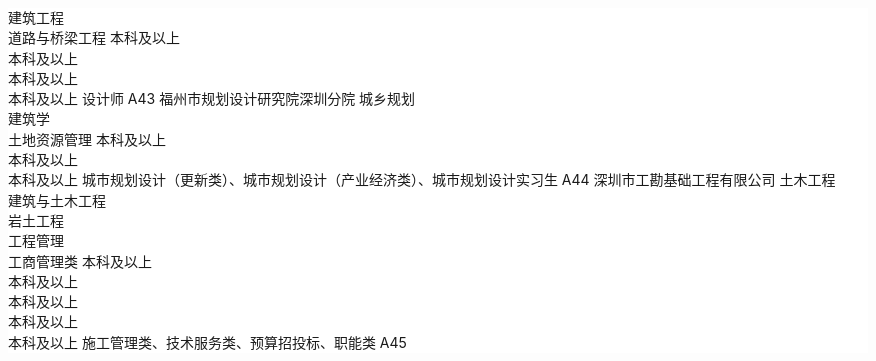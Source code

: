 建筑工程<br />
道路与桥梁工程
			</td>
			<td class="xl73" width="312">
				本科及以上<br />
本科及以上<br />
本科及以上<br />
本科及以上
			</td>
			<td class="xl73" width="416">
				设计师
			</td>
		</tr>
		<tr>
			<td class="xl73" width="234" height="158">
				A43
			</td>
			<td class="xl73" width="416">
				福州市规划设计研究院深圳分院
			</td>
			<td class="xl73" width="416">
				城乡规划<br />
建筑学<br />
土地资源管理
			</td>
			<td class="xl73" width="312">
				本科及以上<br />
本科及以上<br />
本科及以上
			</td>
			<td class="xl73" width="416">
				城市规划设计（更新类）、城市规划设计（产业经济类）、城市规划设计实习生
			</td>
		</tr>
		<tr>
			<td class="xl73" width="234" height="158">
				A44
			</td>
			<td class="xl73" width="416">
				深圳市工勘基础工程有限公司
			</td>
			<td class="xl73" width="416">
				土木工程<br />
建筑与土木工程<br />
岩土工程<br />
工程管理<br />
工商管理类
			</td>
			<td class="xl73" width="312">
				本科及以上<br />
本科及以上<br />
本科及以上<br />
本科及以上<br />
本科及以上
			</td>
			<td class="xl73" width="416">
				施工管理类、技术服务类、预算招投标、职能类
			</td>
		</tr>
		<tr>
			<td class="xl73" width="234" height="158">
				A45
			</td>
			<td class="xl73" width="416">